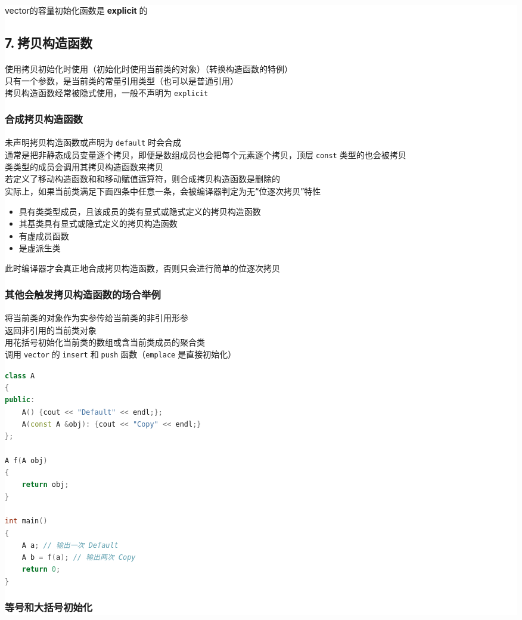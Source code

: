 vector的容量初始化函数是 __explicit__ 的

## 7. 拷贝构造函数

使用拷贝初始化时使用（初始化时使用当前类的对象）（转换构造函数的特例）  
只有一个参数，是当前类的常量引用类型（也可以是普通引用）  
拷贝构造函数经常被隐式使用，一般不声明为 `explicit`

### 合成拷贝构造函数

未声明拷贝构造函数或声明为 `default` 时会合成  
通常是把非静态成员变量逐个拷贝，即便是数组成员也会把每个元素逐个拷贝，顶层 `const` 类型的也会被拷贝  
类类型的成员会调用其拷贝构造函数来拷贝  
若定义了移动构造函数和和移动赋值运算符，则合成拷贝构造函数是删除的  
实际上，如果当前类满足下面四条中任意一条，会被编译器判定为无“位逐次拷贝”特性  

- 具有类类型成员，且该成员的类有显式或隐式定义的拷贝构造函数
- 其基类具有显式或隐式定义的拷贝构造函数
- 有虚成员函数  
- 是虚派生类  

此时编译器才会真正地合成拷贝构造函数，否则只会进行简单的位逐次拷贝  

### 其他会触发拷贝构造函数的场合举例

将当前类的对象作为实参传给当前类的非引用形参  
返回非引用的当前类对象  
用花括号初始化当前类的数组或含当前类成员的聚合类  
调用 `vector` 的 `insert` 和 `push` 函数（`emplace` 是直接初始化）

```C++
class A
{
public:
    A() {cout << "Default" << endl;};
    A(const A &obj): {cout << "Copy" << endl;}
};

A f(A obj)
{
    return obj;
}

int main()
{
    A a; // 输出一次 Default
    A b = f(a); // 输出两次 Copy
    return 0;
}
```

### 等号和大括号初始化
